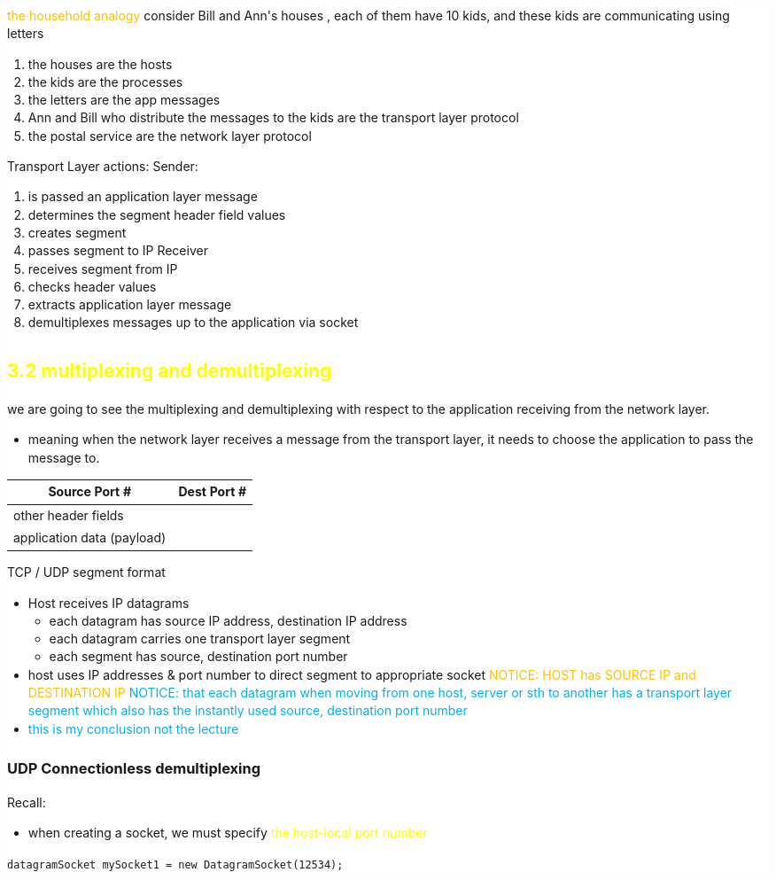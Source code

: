 <span style="color:rgb(255, 192, 0)">the household analogy</span> 
consider Bill and Ann's houses , each of them have 10 kids, and these kids are communicating using letters
1. the houses are the hosts
2. the kids are the processes
3. the letters are the app messages
4. Ann and Bill who distribute the messages to the kids are the transport layer protocol
5. the postal service are the network layer protocol

Transport Layer actions:
Sender:
1. is passed an application layer message
2. determines the segment header field values
3. creates segment
4. passes segment to IP
Receiver
1. receives segment from IP
2. checks header values
3. extracts application layer message
4. demultiplexes messages up to the application via socket

## <span style="color:rgb(255, 255, 0)">3.2 multiplexing and demultiplexing</span>

we are going to see the multiplexing and demultiplexing with respect to the application receiving from the network layer.
- meaning when the network layer receives a message from the transport layer, it needs to choose the application to pass the message to.

| Source Port #              | Dest Port # |
| -------------------------- | ----------- |
| other header fields        |             |
| application data (payload) |             |

TCP / UDP segment format
- Host receives IP datagrams
	- each datagram has source IP address, destination IP address
	- each datagram carries one transport layer segment
	- each segment has source, destination port number
- host uses IP addresses & port number to direct segment to appropriate socket
<span style="color:rgb(255, 192, 0)">NOTICE: HOST has SOURCE IP and DESTINATION IP</span> 
<span style="color:rgb(0, 176, 240)">NOTICE: that each datagram when moving from one host, server or sth to another has a transport layer segment which also has the instantly used source, destination port number</span> 
- <span style="color:rgb(0, 176, 240)">this is my conclusion not the lecture</span> 

### UDP Connectionless demultiplexing
 Recall:
 - when creating a socket, we must specify <span style="color:rgb(255, 255, 0)">the host-local port number</span>
```
datagramSocket mySocket1 = new DatagramSocket(12534);
```
